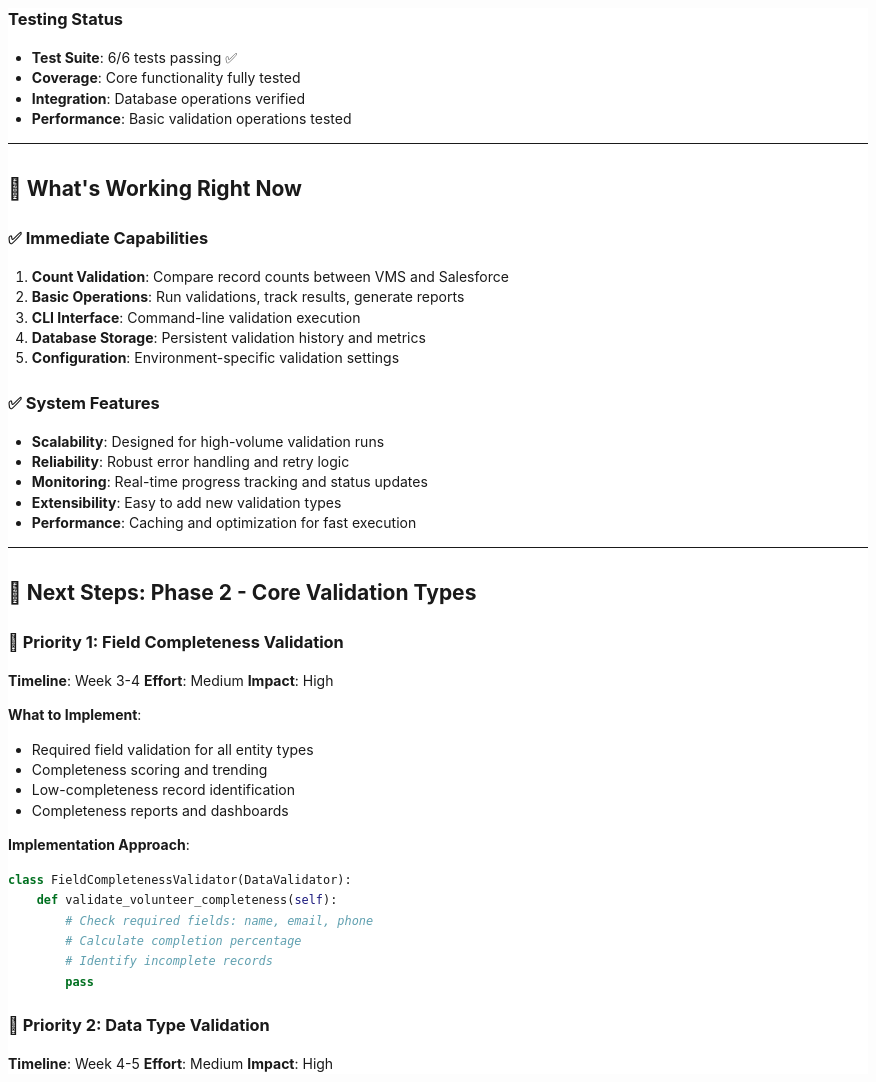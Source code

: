 ### Testing Status
- **Test Suite**: 6/6 tests passing ✅
- **Coverage**: Core functionality fully tested
- **Integration**: Database operations verified
- **Performance**: Basic validation operations tested

---

## 🎯 **What's Working Right Now**

### ✅ **Immediate Capabilities**
1. **Count Validation**: Compare record counts between VMS and Salesforce
2. **Basic Operations**: Run validations, track results, generate reports
3. **CLI Interface**: Command-line validation execution
4. **Database Storage**: Persistent validation history and metrics
5. **Configuration**: Environment-specific validation settings

### ✅ **System Features**
- **Scalability**: Designed for high-volume validation runs
- **Reliability**: Robust error handling and retry logic
- **Monitoring**: Real-time progress tracking and status updates
- **Extensibility**: Easy to add new validation types
- **Performance**: Caching and optimization for fast execution

---

## 🚀 **Next Steps: Phase 2 - Core Validation Types**

### 🎯 **Priority 1: Field Completeness Validation**
**Timeline**: Week 3-4
**Effort**: Medium
**Impact**: High

**What to Implement**:
- Required field validation for all entity types
- Completeness scoring and trending
- Low-completeness record identification
- Completeness reports and dashboards

**Implementation Approach**:
```python
class FieldCompletenessValidator(DataValidator):
    def validate_volunteer_completeness(self):
        # Check required fields: name, email, phone
        # Calculate completion percentage
        # Identify incomplete records
        pass
```

### 🎯 **Priority 2: Data Type Validation**
**Timeline**: Week 4-5
**Effort**: Medium
**Impact**: High
